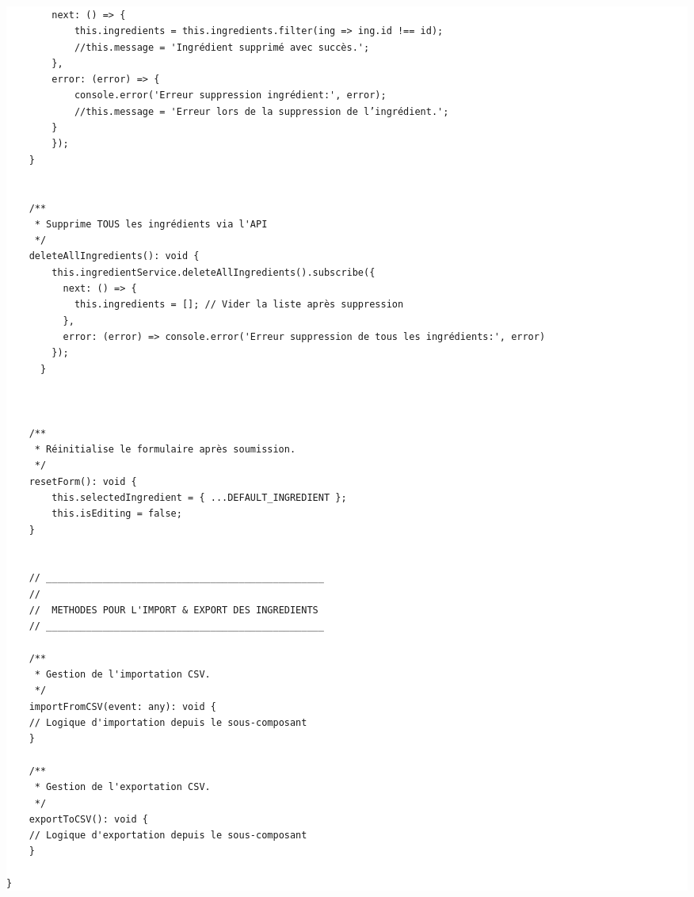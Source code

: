 ```
        next: () => {
            this.ingredients = this.ingredients.filter(ing => ing.id !== id);
            //this.message = 'Ingrédient supprimé avec succès.';
        },
        error: (error) => {
            console.error('Erreur suppression ingrédient:', error);
            //this.message = 'Erreur lors de la suppression de l’ingrédient.';
        }
        });
    }


    /**
     * Supprime TOUS les ingrédients via l'API
     */
    deleteAllIngredients(): void {
        this.ingredientService.deleteAllIngredients().subscribe({
          next: () => {
            this.ingredients = []; // Vider la liste après suppression
          },
          error: (error) => console.error('Erreur suppression de tous les ingrédients:', error)
        });
      }
      


    /**
     * Réinitialise le formulaire après soumission.
     */
    resetForm(): void {
        this.selectedIngredient = { ...DEFAULT_INGREDIENT };     
        this.isEditing = false;
    }


    // _________________________________________________
    //
    //  METHODES POUR L'IMPORT & EXPORT DES INGREDIENTS 
    // _________________________________________________
    
    /**
     * Gestion de l'importation CSV.
     */
    importFromCSV(event: any): void {
    // Logique d'importation depuis le sous-composant
    }

    /**
     * Gestion de l'exportation CSV.
     */
    exportToCSV(): void {
    // Logique d'exportation depuis le sous-composant
    }

}

```
